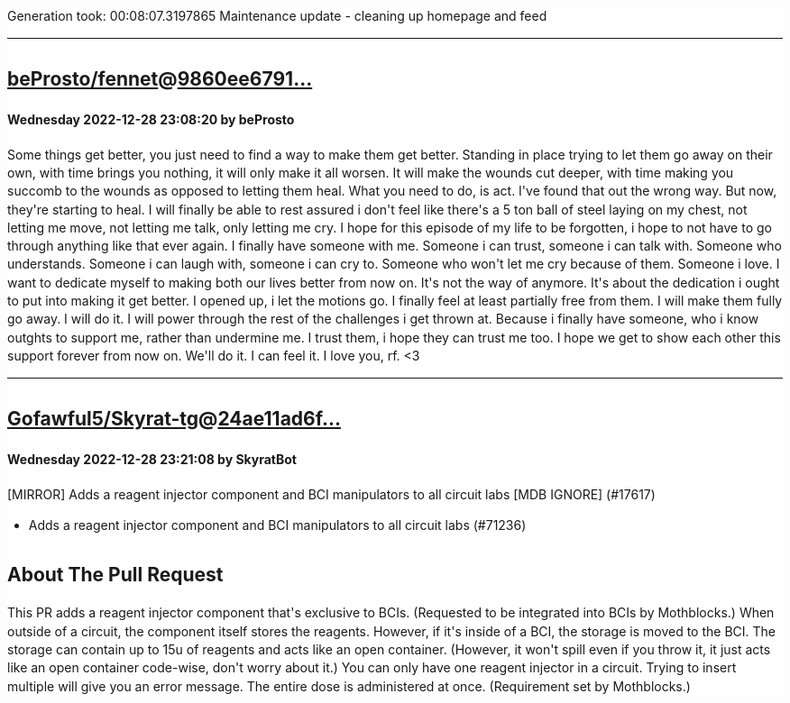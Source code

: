 Generation took: 00:08:07.3197865
 Maintenance update - cleaning up homepage and feed

---
## [beProsto/fennet](https://github.com/beProsto/fennet)@[9860ee6791...](https://github.com/beProsto/fennet/commit/9860ee679196e5a17354e467a5eb932f65eb116d)
#### Wednesday 2022-12-28 23:08:20 by beProsto

Some things get better, you just need to find a way to make them get better. Standing in place trying to let them go away on their own, with time brings you nothing, it will only make it all worsen. It will make the wounds cut deeper, with time making you succomb to the wounds as opposed to letting them heal. What you need to do, is act. I've found that out the wrong way. But now, they're starting to heal. I will finally be able to rest assured i don't feel like there's a 5 ton ball of steel laying on my chest, not letting me move, not letting me talk, only letting me cry. I hope for this episode of my life to be forgotten, i hope to not have to go through anything like that ever again. I finally have someone with me. Someone i can trust, someone i can talk with. Someone who understands. Someone i can laugh with, someone i can cry to. Someone who won't let me cry because of them. Someone i love. I want to dedicate myself to making both our lives better from now on. It's not the way of  anymore. It's about the dedication i ought to put into making it get better. I opened up, i let the motions go. I finally feel at least partially free from them. I will make them fully go away. I will do it. I will power through the rest of the challenges i get thrown at. Because i finally have someone, who i know outghts to support me, rather than undermine me. I trust them, i hope they can trust me too. I hope we get to show each other this support forever from now on. We'll do it. I can feel it. I love you, rf. <3

---
## [Gofawful5/Skyrat-tg](https://github.com/Gofawful5/Skyrat-tg)@[24ae11ad6f...](https://github.com/Gofawful5/Skyrat-tg/commit/24ae11ad6f6af9c0b6dab12986b95943f0cdf1f8)
#### Wednesday 2022-12-28 23:21:08 by SkyratBot

[MIRROR] Adds a reagent injector component and BCI manipulators to all circuit labs [MDB IGNORE] (#17617)

* Adds a reagent injector component and BCI manipulators to all circuit labs (#71236)




## About The Pull Request

This PR adds a reagent injector component that's exclusive to BCIs.
(Requested to be integrated into BCIs by Mothblocks.)
When outside of a circuit, the component itself stores the reagents.
However, if it's inside of a BCI, the storage is moved to the BCI. The
storage can contain up to 15u of reagents and acts like an open
container. (However, it won't spill even if you throw it, it just acts
like an open container code-wise, don't worry about it.)
You can only have one reagent injector in a circuit. Trying to insert
multiple will give you an error message.
The entire dose is administered at once. (Requirement set by
Mothblocks.)

